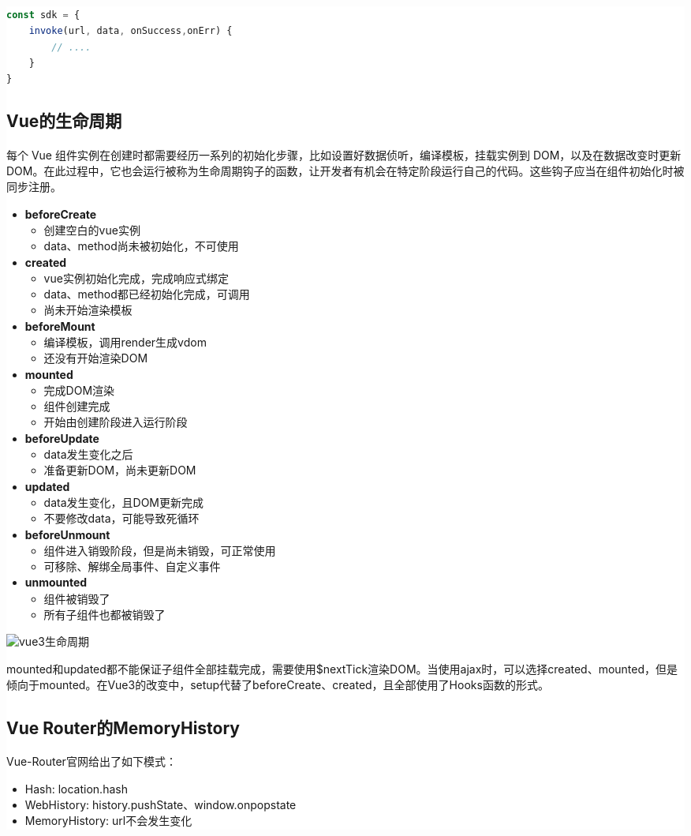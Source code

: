 ```javascript
const sdk = {
    invoke(url, data, onSuccess,onErr) {
        // ....
    }
}
```

## Vue的生命周期

每个 Vue 组件实例在创建时都需要经历一系列的初始化步骤，比如设置好数据侦听，编译模板，挂载实例到 DOM，以及在数据改变时更新 DOM。在此过程中，它也会运行被称为生命周期钩子的函数，让开发者有机会在特定阶段运行自己的代码。这些钩子应当在组件初始化时被同步注册。

- **beforeCreate**
  - 创建空白的vue实例
  - data、method尚未被初始化，不可使用 
- **created**
  - vue实例初始化完成，完成响应式绑定
  - data、method都已经初始化完成，可调用
  - 尚未开始渲染模板
- **beforeMount**
  - 编译模板，调用render生成vdom
  - 还没有开始渲染DOM
- **mounted**
  - 完成DOM渲染
  - 组件创建完成
  - 开始由创建阶段进入运行阶段
- **beforeUpdate**
  - data发生变化之后
  - 准备更新DOM，尚未更新DOM
- **updated**
  - data发生变化，且DOM更新完成
  - 不要修改data，可能导致死循环
- **beforeUnmount**
  - 组件进入销毁阶段，但是尚未销毁，可正常使用
  - 可移除、解绑全局事件、自定义事件
- **unmounted**
  - 组件被销毁了
  - 所有子组件也都被销毁了

![vue3生命周期](/images/webFramework/lifecycleVue.png)

mounted和updated都不能保证子组件全部挂载完成，需要使用$nextTick渲染DOM。当使用ajax时，可以选择created、mounted，但是倾向于mounted。在Vue3的改变中，setup代替了beforeCreate、created，且全部使用了Hooks函数的形式。

## Vue Router的MemoryHistory

Vue-Router官网给出了如下模式：
- Hash: location.hash
- WebHistory: history.pushState、window.onpopstate
- MemoryHistory: url不会发生变化
